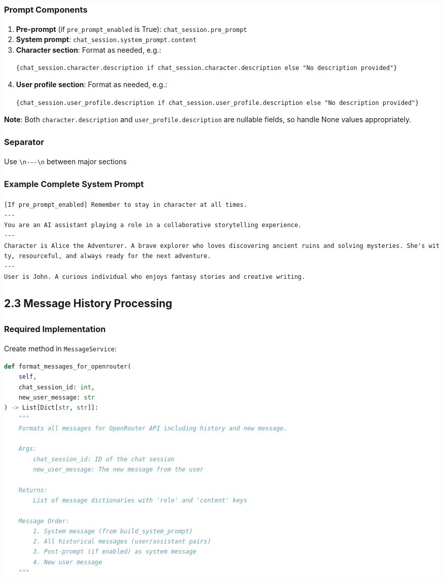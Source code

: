 ### Prompt Components
1. **Pre-prompt** (if `pre_prompt_enabled` is True): `chat_session.pre_prompt`
2. **System prompt**: `chat_session.system_prompt.content`
3. **Character section**: Format as needed, e.g.:
   ```
   {chat_session.character.description if chat_session.character.description else "No description provided"}
   ```
4. **User profile section**: Format as needed, e.g.:
   ```
   {chat_session.user_profile.description if chat_session.user_profile.description else "No description provided"}
   ```

**Note**: Both `character.description` and `user_profile.description` are nullable fields, so handle None values appropriately.

### Separator
Use `\n---\n` between major sections

### Example Complete System Prompt
```
[If pre_prompt_enabled] Remember to stay in character at all times.
---
You are an AI assistant playing a role in a collaborative storytelling experience.
---
Character is Alice the Adventurer. A brave explorer who loves discovering ancient ruins and solving mysteries. She's witty, resourceful, and always ready for the next adventure.
---
User is John. A curious individual who enjoys fantasy stories and creative writing.
```

## 2.3 Message History Processing

### Required Implementation
Create method in `MessageService`:

```python
def format_messages_for_openrouter(
    self,
    chat_session_id: int,
    new_user_message: str
) -> List[Dict[str, str]]:
    """
    Formats all messages for OpenRouter API including history and new message.

    Args:
        chat_session_id: ID of the chat session
        new_user_message: The new message from the user

    Returns:
        List of message dictionaries with 'role' and 'content' keys

    Message Order:
        1. System message (from build_system_prompt)
        2. All historical messages (user/assistant pairs)
        3. Post-prompt (if enabled) as system message
        4. New user message
    """
```
